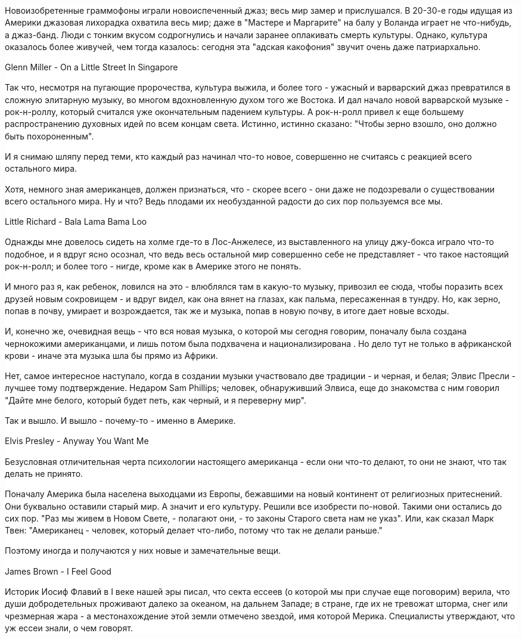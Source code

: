 Новоизобретенные граммофоны играли новоиспеченный джаз; весь мир замер и прислушался. В 20-30-е годы идущая из Америки джазовая лихорадка охватила весь мир; даже в "Мастере и Маргарите" на балу у Воланда играет не что-нибудь, а джаз-банд. Люди с тонким вкусом содрогнулись и начали заранее оплакивать смерть культуры. Однако, культура оказалось более живучей, чем тогда казалось: сегодня эта "адская какофония" звучит очень даже патриархально.

Glenn Miller - On a Little Street In Singapore

Так что, несмотря на пугающие пророчества, культура выжила, и более того - ужасный и варварский джаз превратился в сложную элитарную музыку, во многом вдохновленную духом того же Востока. И дал начало новой варварской музыке - рок-н-роллу, который считался уже окончательным падением культуры. А рок-н-ролл привел к еще большему распространению духовных идей по всем концам света. Истинно, истинно сказано: "Чтобы зерно взошло, оно должно быть похороненным".

И я снимаю шляпу перед теми, кто каждый раз начинал что-то новое, совершенно не считаясь с реакцией всего остального мира.

Хотя, немного зная американцев, должен признаться, что - скорее всего - они даже не подозревали о существовании всего остального мира. Ну и что? Ведь плодами их необузданной радости до сих пор пользуемся все мы.

Little Richard - Bala Lama Bama Loo

Однажды мне довелось сидеть на холме где-то в Лос-Анжелесе, из выставленного на улицу джу-бокса играло что-то подобное, и я вдруг ясно осознал, что ведь весь остальной мир совершенно себе не представляет - что такое настоящий рок-н-ролл; и более того - нигде, кроме как в Америке этого не понять.

И много раз я, как ребенок, ловился на это - влюблялся там в какую-то музыку, привозил ее сюда, чтобы поразить всех друзей новым сокровищем - и вдруг видел, как она вянет на глазах, как пальма, пересаженная в тундру. Но, как зерно, попав в почву, умирает и возрождается, так же и музыка, попав в новую почву, в итоге дает новые всходы.

И, конечно же, очевидная вещь - что вся новая музыка, о которой мы сегодня говорим, поначалу была создана чернокожими американцами, и лишь потом была подхвачена и национализирована . Но дело тут не только в африканской крови - иначе эта музыка шла бы прямо из Африки.

Нет, самое интересное наступало, когда в создании музыки участвовало две традиции - и черная, и белая; Элвис Пресли - лучшее тому подтверждение. Недаром Sam Phillips; человек, обнаруживший Элвиса, еще до знакомства с ним говорил "Дайте мне белого, который будет петь, как черный, и я переверну мир".

Так и вышло. И вышло - почему-то - именно в Америке.

Elvis Presley - Anyway You Want Me

Безусловная отличительная черта психологии настоящего американца - если они что-то делают, то они не знают, что так делать не принято.

Поначалу Америка была населена выходцами из Европы, бежавшими на новый континент от религиозных притеснений. Они буквально оставили старый мир. А значит и его культуру. Решили все изобрести по-новой. Такими они остались до сих пор. "Раз мы живем в Новом Свете, - полагают они, - то законы Старого света нам не указ". Или, как сказал Марк Твен: "Американец - человек, который делает что-либо, потому что так не делали раньше."

Поэтому иногда и получаются у них новые и замечательные вещи.

James Brown - I Feel Good

Историк Иосиф Флавий в I веке нашей эры писал, что секта ессеев (о которой мы при случае еще поговорим) верила, что души добродетельных проживают далеко за океаном, на дальнем Западе; в стране, где их не тревожат шторма, снег или чрезмерная жара - а местонахождение этой земли отмечено звездой, имя которой Мерика. Специалисты утверждают, что уж ессеи знали, о чем говорят.

